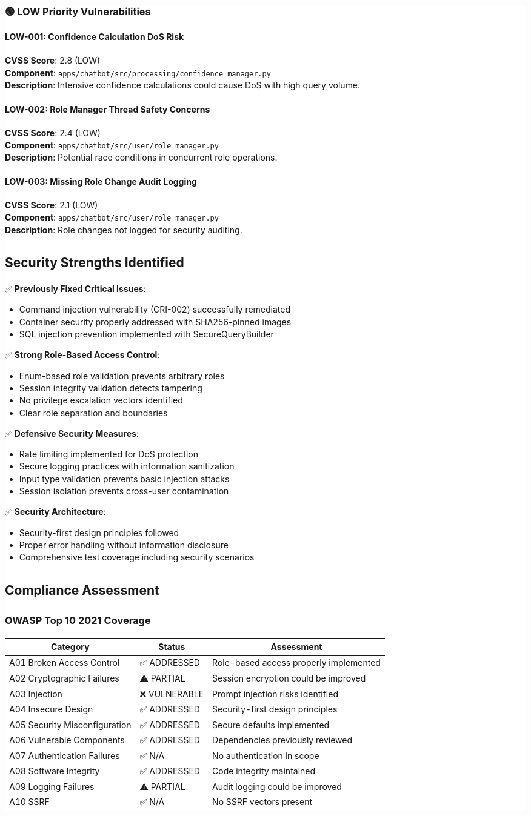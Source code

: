 ### 🟢 LOW Priority Vulnerabilities

#### LOW-001: Confidence Calculation DoS Risk
**CVSS Score**: 2.8 (LOW)  
**Component**: `apps/chatbot/src/processing/confidence_manager.py`  
**Description**: Intensive confidence calculations could cause DoS with high query volume.

#### LOW-002: Role Manager Thread Safety Concerns  
**CVSS Score**: 2.4 (LOW)  
**Component**: `apps/chatbot/src/user/role_manager.py`  
**Description**: Potential race conditions in concurrent role operations.

#### LOW-003: Missing Role Change Audit Logging
**CVSS Score**: 2.1 (LOW)  
**Component**: `apps/chatbot/src/user/role_manager.py`  
**Description**: Role changes not logged for security auditing.

## Security Strengths Identified

✅ **Previously Fixed Critical Issues**:
- Command injection vulnerability (CRI-002) successfully remediated
- Container security properly addressed with SHA256-pinned images
- SQL injection prevention implemented with SecureQueryBuilder

✅ **Strong Role-Based Access Control**:
- Enum-based role validation prevents arbitrary roles
- Session integrity validation detects tampering
- No privilege escalation vectors identified
- Clear role separation and boundaries

✅ **Defensive Security Measures**:
- Rate limiting implemented for DoS protection
- Secure logging practices with information sanitization
- Input type validation prevents basic injection attacks
- Session isolation prevents cross-user contamination

✅ **Security Architecture**:
- Security-first design principles followed
- Proper error handling without information disclosure
- Comprehensive test coverage including security scenarios

## Compliance Assessment

### OWASP Top 10 2021 Coverage

| Category | Status | Assessment |
|----------|--------|------------|
| A01 Broken Access Control | ✅ ADDRESSED | Role-based access properly implemented |
| A02 Cryptographic Failures | ⚠️ PARTIAL | Session encryption could be improved |
| A03 Injection | ❌ VULNERABLE | Prompt injection risks identified |
| A04 Insecure Design | ✅ ADDRESSED | Security-first design principles |
| A05 Security Misconfiguration | ✅ ADDRESSED | Secure defaults implemented |
| A06 Vulnerable Components | ✅ ADDRESSED | Dependencies previously reviewed |
| A07 Authentication Failures | ✅ N/A | No authentication in scope |
| A08 Software Integrity | ✅ ADDRESSED | Code integrity maintained |
| A09 Logging Failures | ⚠️ PARTIAL | Audit logging could be improved |
| A10 SSRF | ✅ N/A | No SSRF vectors present |